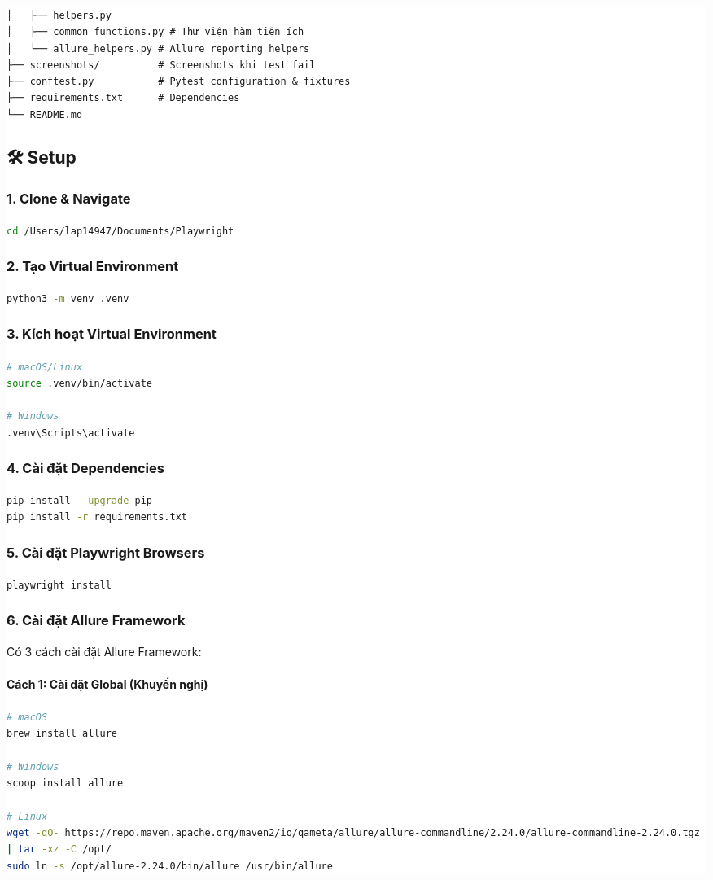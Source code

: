 ```
│   ├── helpers.py
│   ├── common_functions.py # Thư viện hàm tiện ích
│   └── allure_helpers.py # Allure reporting helpers
├── screenshots/          # Screenshots khi test fail
├── conftest.py           # Pytest configuration & fixtures
├── requirements.txt      # Dependencies
└── README.md
```

## 🛠️ Setup

### 1. Clone & Navigate
```bash
cd /Users/lap14947/Documents/Playwright
```

### 2. Tạo Virtual Environment
```bash
python3 -m venv .venv
```

### 3. Kích hoạt Virtual Environment
```bash
# macOS/Linux
source .venv/bin/activate

# Windows
.venv\Scripts\activate
```

### 4. Cài đặt Dependencies
```bash
pip install --upgrade pip
pip install -r requirements.txt
```

### 5. Cài đặt Playwright Browsers
```bash
playwright install
```

### 6. Cài đặt Allure Framework

Có 3 cách cài đặt Allure Framework:

#### **Cách 1: Cài đặt Global (Khuyến nghị)**
```bash
# macOS
brew install allure

# Windows
scoop install allure

# Linux
wget -qO- https://repo.maven.apache.org/maven2/io/qameta/allure/allure-commandline/2.24.0/allure-commandline-2.24.0.tgz | tar -xz -C /opt/
sudo ln -s /opt/allure-2.24.0/bin/allure /usr/bin/allure
```
